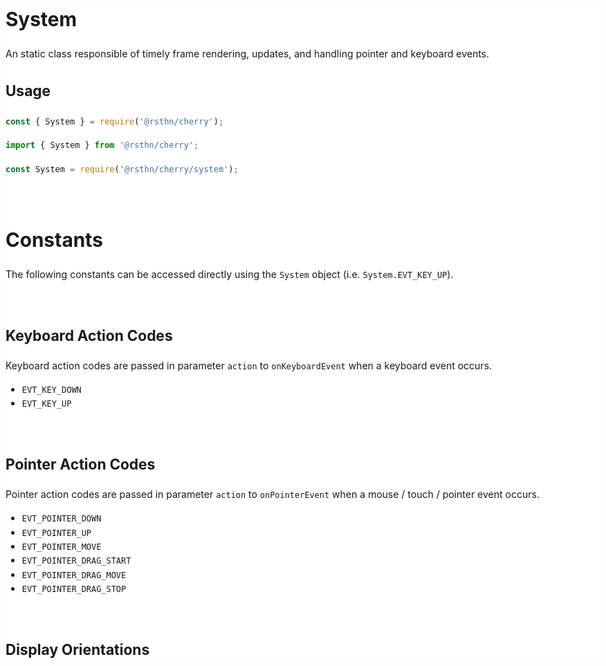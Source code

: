 # System

An static class responsible of timely frame rendering, updates, and handling pointer and keyboard events.

## Usage

```js
const { System } = require('@rsthn/cherry');
```

```js
import { System } from '@rsthn/cherry';
```

```js
const System = require('@rsthn/cherry/system');
```

<br/>

# Constants

The following constants can be accessed directly using the `System` object (i.e. `System.EVT_KEY_UP`).

<br/>

## Keyboard Action Codes

Keyboard action codes are passed in parameter `action` to `onKeyboardEvent` when a keyboard event occurs.

- `EVT_KEY_DOWN`
- `EVT_KEY_UP`

<br/>

## Pointer Action Codes

Pointer action codes are passed in parameter `action` to `onPointerEvent` when a mouse / touch / pointer event occurs.

- `EVT_POINTER_DOWN`
- `EVT_POINTER_UP`
- `EVT_POINTER_MOVE`
- `EVT_POINTER_DRAG_START`
- `EVT_POINTER_DRAG_MOVE`
- `EVT_POINTER_DRAG_STOP`

<br/>

## Display Orientations

